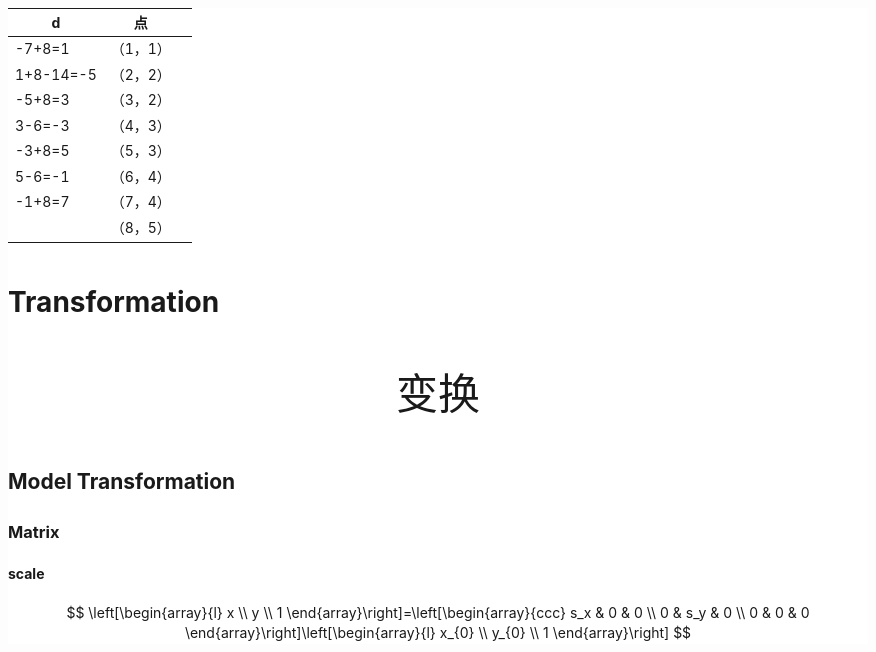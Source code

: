 




| d         | 点       |      |
| --------- | -------- | ---- |
| -7+8=1    | （1，1） |      |
| 1+8-14=-5 | （2，2） |      |
| -5+8=3    | （3，2） |      |
| 3-6=-3    | （4，3） |      |
| -3+8=5    | （5，3） |      |
| 5-6=-1    | （6，4） |      |
| -1+8=7    | （7，4） |      |
|           | （8，5） |      |









# Transformation

<p style="text-align:center; font-size:3em" >变换</p>

## Model Transformation



### Matrix

#### scale

$$
\left[\begin{array}{l}
x \\
y \\
1
\end{array}\right]=\left[\begin{array}{ccc}
s_x & 0 & 0 \\
0 & s_y & 0 \\
0 & 0 & 0
\end{array}\right]\left[\begin{array}{l}
x_{0} \\
y_{0} \\
1
\end{array}\right]
$$
